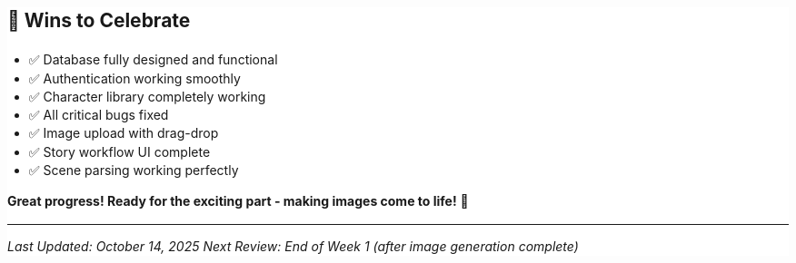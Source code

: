## 🎉 Wins to Celebrate

- ✅ Database fully designed and functional
- ✅ Authentication working smoothly
- ✅ Character library completely working
- ✅ All critical bugs fixed
- ✅ Image upload with drag-drop
- ✅ Story workflow UI complete
- ✅ Scene parsing working perfectly

**Great progress! Ready for the exciting part - making images come to life!** 🚀

---

*Last Updated: October 14, 2025*
*Next Review: End of Week 1 (after image generation complete)*
